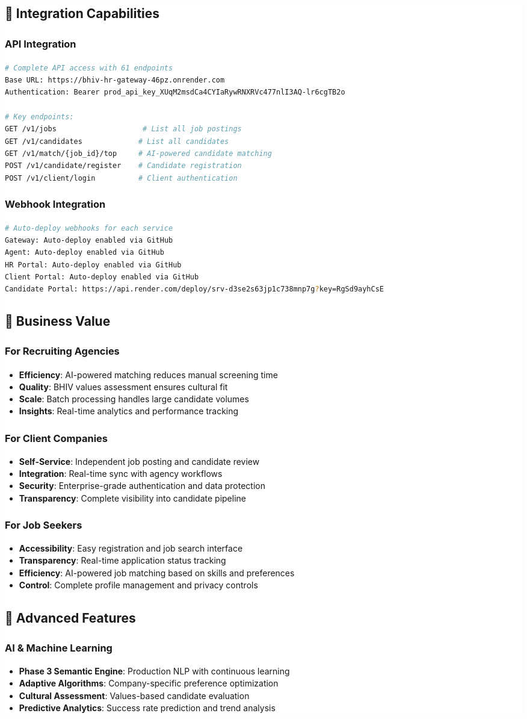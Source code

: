 ## 🔧 Integration Capabilities

### **API Integration**
```bash
# Complete API access with 61 endpoints
Base URL: https://bhiv-hr-gateway-46pz.onrender.com
Authentication: Bearer prod_api_key_XUqM2msdCa4CYIaRywRNXRVc477nlI3AQ-lr6cgTB2o

# Key endpoints:
GET /v1/jobs                    # List all job postings
GET /v1/candidates             # List all candidates  
GET /v1/match/{job_id}/top     # AI-powered candidate matching
POST /v1/candidate/register    # Candidate registration
POST /v1/client/login          # Client authentication
```

### **Webhook Integration**
```bash
# Auto-deploy webhooks for each service
Gateway: Auto-deploy enabled via GitHub
Agent: Auto-deploy enabled via GitHub  
HR Portal: Auto-deploy enabled via GitHub
Client Portal: Auto-deploy enabled via GitHub
Candidate Portal: https://api.render.com/deploy/srv-d3se2s63jp1c738mnp7g?key=RgSd9ayhCsE
```

## 🎯 Business Value

### **For Recruiting Agencies**
- **Efficiency**: AI-powered matching reduces manual screening time
- **Quality**: BHIV values assessment ensures cultural fit
- **Scale**: Batch processing handles large candidate volumes
- **Insights**: Real-time analytics and performance tracking

### **For Client Companies**
- **Self-Service**: Independent job posting and candidate review
- **Integration**: Real-time sync with agency workflows
- **Security**: Enterprise-grade authentication and data protection
- **Transparency**: Complete visibility into candidate pipeline

### **For Job Seekers**
- **Accessibility**: Easy registration and job search interface
- **Transparency**: Real-time application status tracking
- **Efficiency**: AI-powered job matching based on skills and preferences
- **Control**: Complete profile management and privacy controls

## 🔮 Advanced Features

### **AI & Machine Learning**
- **Phase 3 Semantic Engine**: Production NLP with continuous learning
- **Adaptive Algorithms**: Company-specific preference optimization
- **Cultural Assessment**: Values-based candidate evaluation
- **Predictive Analytics**: Success rate prediction and trend analysis
